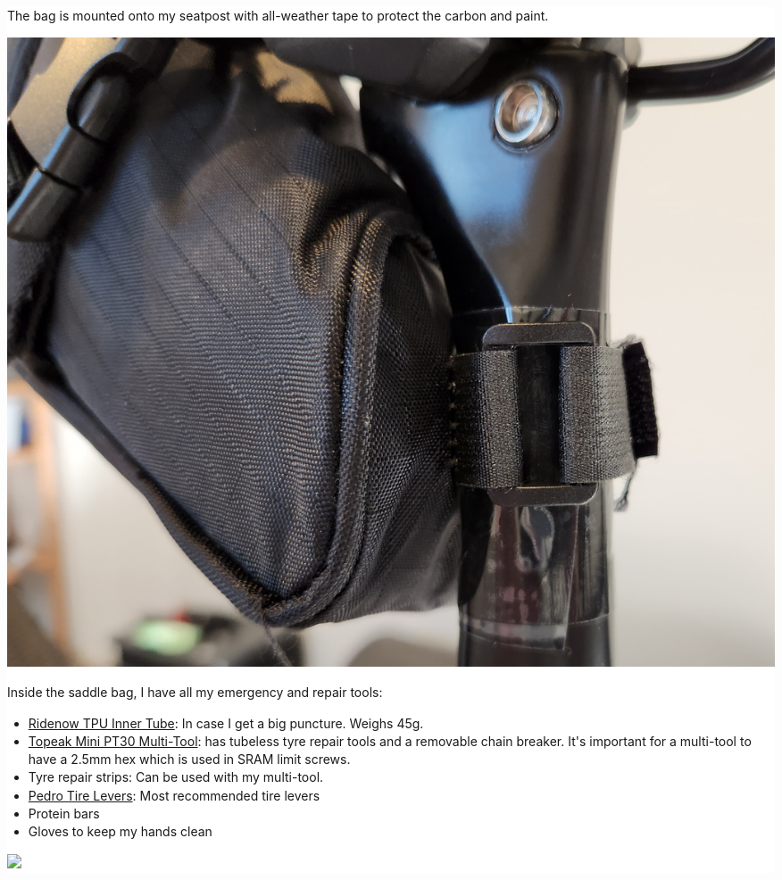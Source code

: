 The bag is mounted onto my seatpost with all-weather tape to protect the carbon and paint.

![](gear/saddle/3.jpg)

Inside the saddle bag, I have all my emergency and repair tools:

- [Ridenow TPU Inner Tube](https://www.ridenowtech.com/?page_id=649&lang=en): In case I get a big puncture. Weighs 45g.
- [Topeak Mini PT30 Multi-Tool](https://www.topeak.com/global/en/product/1339-MINI-PT30): has tubeless tyre repair tools and a removable chain breaker. It's important for a multi-tool to have a 2.5mm hex which is used in SRAM limit screws.
- Tyre repair strips: Can be used with my multi-tool.
- [Pedro Tire Levers](https://pedros.com/products/tire-levers): Most recommended tire levers
- Protein bars
- Gloves to keep my hands clean

![](gear/saddle/4.jpg)
